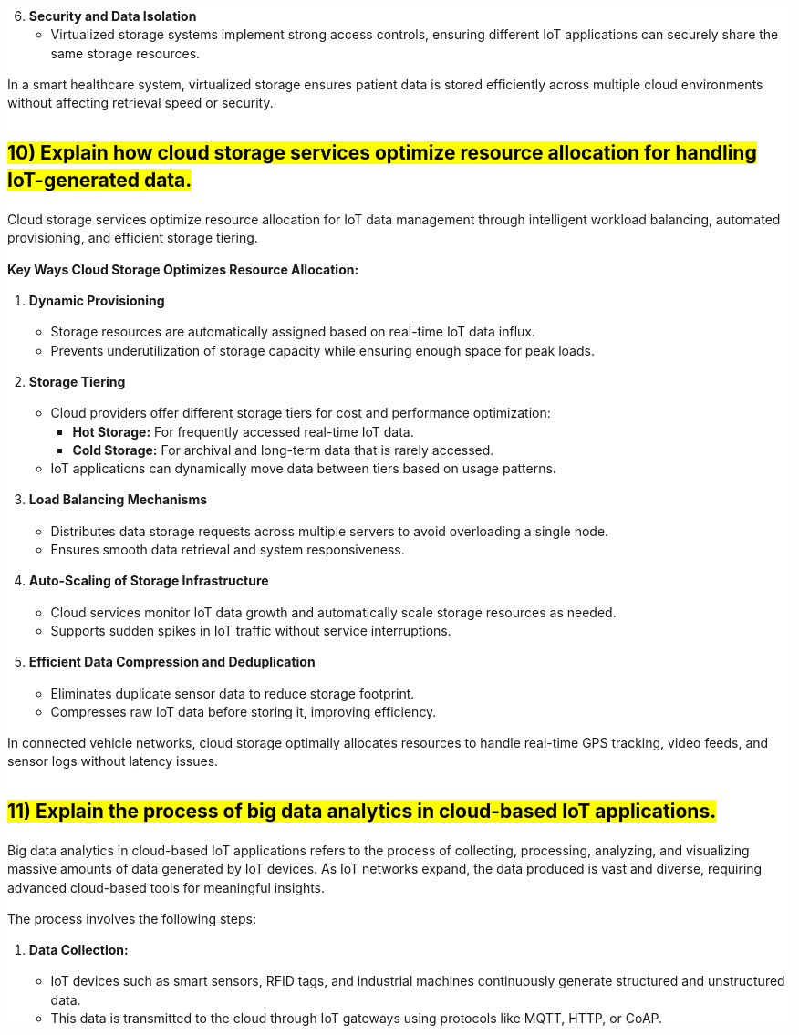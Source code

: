 6. **Security and Data Isolation**
   - Virtualized storage systems implement strong access controls, ensuring different IoT applications can securely share the same storage resources.

In a smart healthcare system, virtualized storage ensures patient data is stored efficiently across multiple cloud environments without affecting retrieval speed or security.

## <mark> 10) Explain how cloud storage services optimize resource allocation for handling IoT-generated data. </mark>

Cloud storage services optimize resource allocation for IoT data management through intelligent workload balancing, automated provisioning, and efficient storage tiering.

**Key Ways Cloud Storage Optimizes Resource Allocation:**

1. **Dynamic Provisioning**

   - Storage resources are automatically assigned based on real-time IoT data influx.
   - Prevents underutilization of storage capacity while ensuring enough space for peak loads.

2. **Storage Tiering**

   - Cloud providers offer different storage tiers for cost and performance optimization:
     - **Hot Storage:** For frequently accessed real-time IoT data.
     - **Cold Storage:** For archival and long-term data that is rarely accessed.
   - IoT applications can dynamically move data between tiers based on usage patterns.

3. **Load Balancing Mechanisms**

   - Distributes data storage requests across multiple servers to avoid overloading a single node.
   - Ensures smooth data retrieval and system responsiveness.

4. **Auto-Scaling of Storage Infrastructure**

   - Cloud services monitor IoT data growth and automatically scale storage resources as needed.
   - Supports sudden spikes in IoT traffic without service interruptions.

5. **Efficient Data Compression and Deduplication**
   - Eliminates duplicate sensor data to reduce storage footprint.
   - Compresses raw IoT data before storing it, improving efficiency.

In connected vehicle networks, cloud storage optimally allocates resources to handle real-time GPS tracking, video feeds, and sensor logs without latency issues.

## <mark> 11) Explain the process of big data analytics in cloud-based IoT applications. </mark>

Big data analytics in cloud-based IoT applications refers to the process of collecting, processing, analyzing, and visualizing massive amounts of data generated by IoT devices. As IoT networks expand, the data produced is vast and diverse, requiring advanced cloud-based tools for meaningful insights.

The process involves the following steps:

1. **Data Collection:**

   - IoT devices such as smart sensors, RFID tags, and industrial machines continuously generate structured and unstructured data.
   - This data is transmitted to the cloud through IoT gateways using protocols like MQTT, HTTP, or CoAP.

